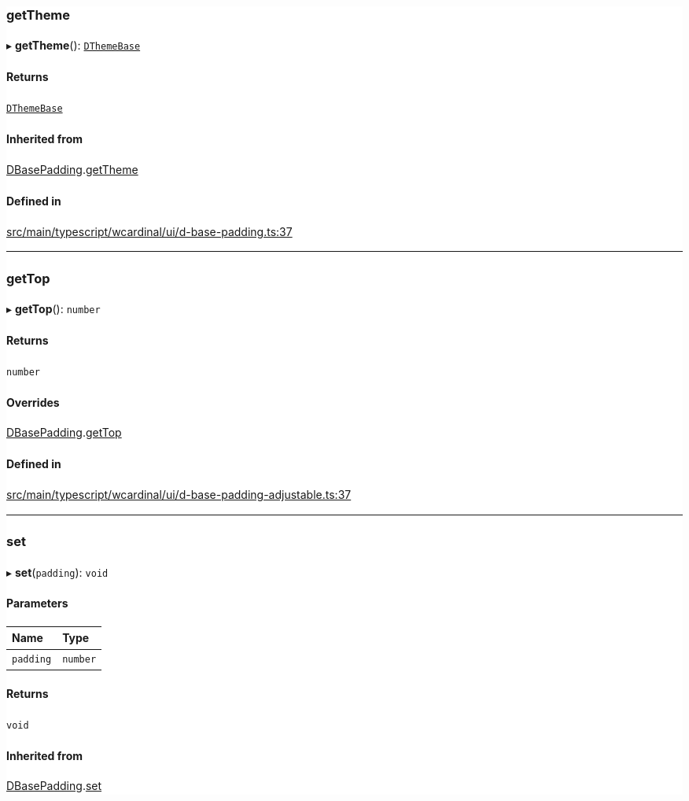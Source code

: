 ### getTheme

▸ **getTheme**(): [`DThemeBase`](../interfaces/DThemeBase.md)

#### Returns

[`DThemeBase`](../interfaces/DThemeBase.md)

#### Inherited from

[DBasePadding](DBasePadding.md).[getTheme](DBasePadding.md#gettheme)

#### Defined in

[src/main/typescript/wcardinal/ui/d-base-padding.ts:37](https://github.com/winter-cardinal/winter-cardinal-ui/blob/v0.310.1/src/main/typescript/wcardinal/ui/d-base-padding.ts#L37)

___

### getTop

▸ **getTop**(): `number`

#### Returns

`number`

#### Overrides

[DBasePadding](DBasePadding.md).[getTop](DBasePadding.md#gettop)

#### Defined in

[src/main/typescript/wcardinal/ui/d-base-padding-adjustable.ts:37](https://github.com/winter-cardinal/winter-cardinal-ui/blob/v0.310.1/src/main/typescript/wcardinal/ui/d-base-padding-adjustable.ts#L37)

___

### set

▸ **set**(`padding`): `void`

#### Parameters

| Name | Type |
| :------ | :------ |
| `padding` | `number` |

#### Returns

`void`

#### Inherited from

[DBasePadding](DBasePadding.md).[set](DBasePadding.md#set)
